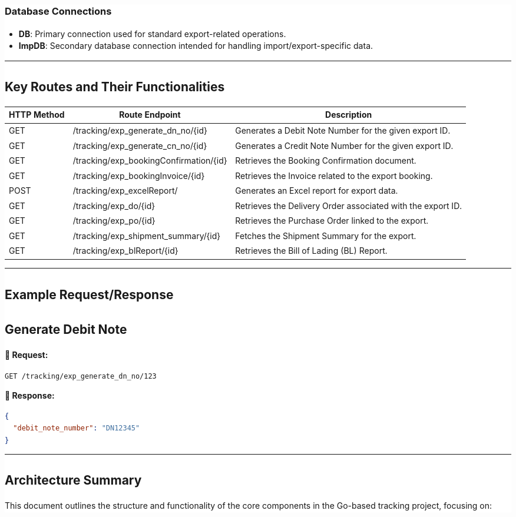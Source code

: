 ### Database Connections

- **DB**: Primary connection used for standard export-related operations.
- **ImpDB**: Secondary database connection intended for handling import/export-specific data.

---

## Key Routes and Their Functionalities

| HTTP Method | Route Endpoint | Description |
|-------------|----------------|-------------|
| GET | /tracking/exp_generate_dn_no/{id} | Generates a Debit Note Number for the given export ID. |
| GET | /tracking/exp_generate_cn_no/{id} | Generates a Credit Note Number for the given export ID. |
| GET | /tracking/exp_bookingConfirmation/{id} | Retrieves the Booking Confirmation document. |
| GET | /tracking/exp_bookingInvoice/{id} | Retrieves the Invoice related to the export booking. |
| POST | /tracking/exp_excelReport/ | Generates an Excel report for export data. |
| GET | /tracking/exp_do/{id} | Retrieves the Delivery Order associated with the export ID. |
| GET | /tracking/exp_po/{id} | Retrieves the Purchase Order linked to the export. |
| GET | /tracking/exp_shipment_summary/{id} | Fetches the Shipment Summary for the export. |
| GET | /tracking/exp_blReport/{id} | Retrieves the Bill of Lading (BL) Report. |

---

## Example Request/Response

## Generate Debit Note

**🔹 Request:**
```
GET /tracking/exp_generate_dn_no/123
```

**🔹 Response:**
```json
{
  "debit_note_number": "DN12345"
}
```

---

## Architecture Summary

This document outlines the structure and functionality of the core components in the Go-based tracking project, focusing on:

